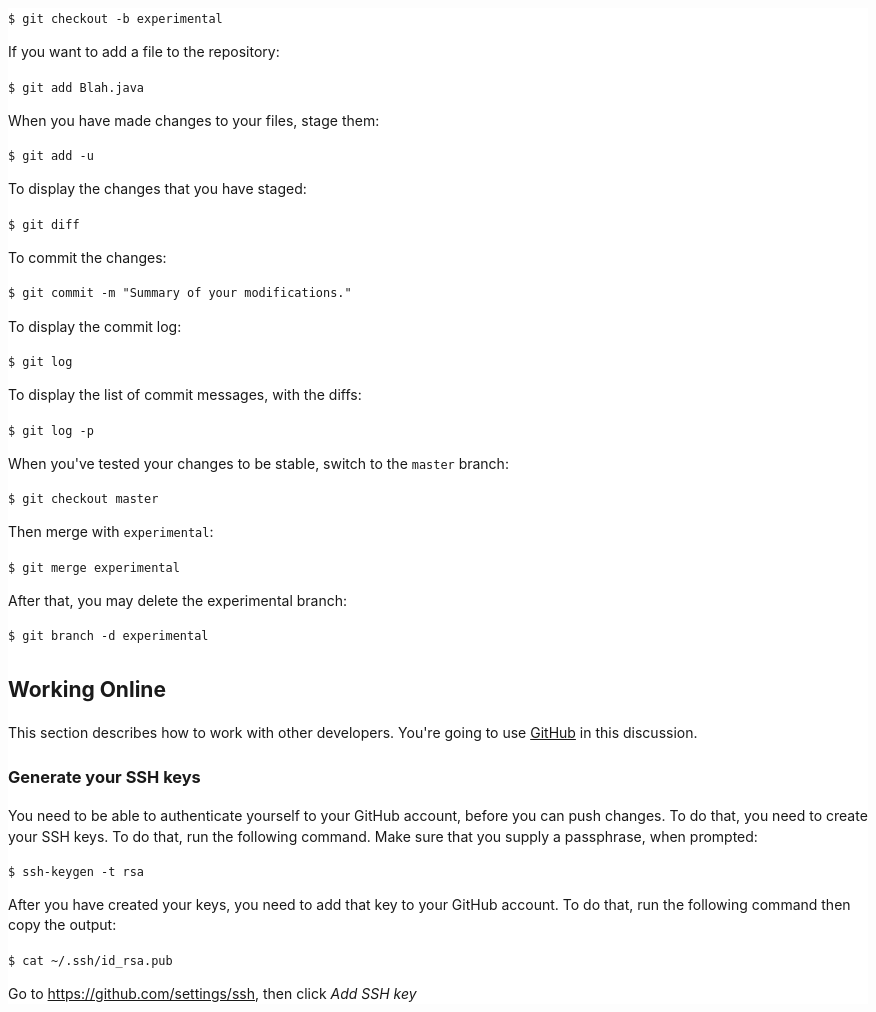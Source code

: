     $ git checkout -b experimental

If you want to add a file to the repository:

    $ git add Blah.java

When you have made changes to your files, stage them:

    $ git add -u

To display the changes that you have staged:

    $ git diff

To commit the changes:

    $ git commit -m "Summary of your modifications."

To display the commit log:

    $ git log

To display the list of commit messages, with the diffs:

    $ git log -p

When you've tested your changes to be stable, switch to the `master`
branch:

    $ git checkout master

Then merge with `experimental`:

    $ git merge experimental

After that, you may delete the experimental branch:

    $ git branch -d experimental


## Working Online

This section describes how to work with other developers. You're going
to use [GitHub](https://github.com) in this discussion.

### Generate your SSH keys

You need to be able to authenticate yourself to your GitHub account,
before you can push changes. To do that, you need to create your SSH
keys. To do that, run the following command. Make sure that you supply
a passphrase, when prompted:

    $ ssh-keygen -t rsa

After you have created your keys, you need to add that key to your
GitHub account. To do that, run the following command then copy the
output:

    $ cat ~/.ssh/id_rsa.pub

Go to <https://github.com/settings/ssh>, then click _Add SSH key_
